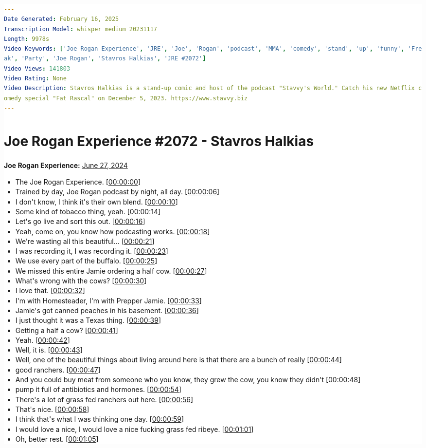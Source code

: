 ```yaml
---
Date Generated: February 16, 2025
Transcription Model: whisper medium 20231117
Length: 9978s
Video Keywords: ['Joe Rogan Experience', 'JRE', 'Joe', 'Rogan', 'podcast', 'MMA', 'comedy', 'stand', 'up', 'funny', 'Freak', 'Party', 'Joe Rogan', 'Stavros Halkias', 'JRE #2072']
Video Views: 141803
Video Rating: None
Video Description: Stavros Halkias is a stand-up comic and host of the podcast "Stavvy's World." Catch his new Netflix comedy special "Fat Rascal" on December 5, 2023. https://www.stavvy.biz
---
```


# Joe Rogan Experience #2072 - Stavros Halkias
**Joe Rogan Experience:** [June 27, 2024](https://www.youtube.com/watch?v=V4WiRrHcWVQ)
*  The Joe Rogan Experience. [[00:00:00](https://www.youtube.com/watch?v=V4WiRrHcWVQ&t=0.0s)]
*  Trained by day, Joe Rogan podcast by night, all day. [[00:00:06](https://www.youtube.com/watch?v=V4WiRrHcWVQ&t=6.0s)]
*  I don't know, I think it's their own blend. [[00:00:10](https://www.youtube.com/watch?v=V4WiRrHcWVQ&t=10.0s)]
*  Some kind of tobacco thing, yeah. [[00:00:14](https://www.youtube.com/watch?v=V4WiRrHcWVQ&t=14.0s)]
*  Let's go live and sort this out. [[00:00:16](https://www.youtube.com/watch?v=V4WiRrHcWVQ&t=16.0s)]
*  Yeah, come on, you know how podcasting works. [[00:00:18](https://www.youtube.com/watch?v=V4WiRrHcWVQ&t=18.0s)]
*  We're wasting all this beautiful... [[00:00:21](https://www.youtube.com/watch?v=V4WiRrHcWVQ&t=21.0s)]
*  I was recording it, I was recording it. [[00:00:23](https://www.youtube.com/watch?v=V4WiRrHcWVQ&t=23.0s)]
*  We use every part of the buffalo. [[00:00:25](https://www.youtube.com/watch?v=V4WiRrHcWVQ&t=25.0s)]
*  We missed this entire Jamie ordering a half cow. [[00:00:27](https://www.youtube.com/watch?v=V4WiRrHcWVQ&t=27.0s)]
*  What's wrong with the cows? [[00:00:30](https://www.youtube.com/watch?v=V4WiRrHcWVQ&t=30.0s)]
*  I love that. [[00:00:32](https://www.youtube.com/watch?v=V4WiRrHcWVQ&t=32.0s)]
*  I'm with Homesteader, I'm with Prepper Jamie. [[00:00:33](https://www.youtube.com/watch?v=V4WiRrHcWVQ&t=33.0s)]
*  Jamie's got canned peaches in his basement. [[00:00:36](https://www.youtube.com/watch?v=V4WiRrHcWVQ&t=36.0s)]
*  I just thought it was a Texas thing. [[00:00:39](https://www.youtube.com/watch?v=V4WiRrHcWVQ&t=39.0s)]
*  Getting a half a cow? [[00:00:41](https://www.youtube.com/watch?v=V4WiRrHcWVQ&t=41.0s)]
*  Yeah. [[00:00:42](https://www.youtube.com/watch?v=V4WiRrHcWVQ&t=42.0s)]
*  Well, it is. [[00:00:43](https://www.youtube.com/watch?v=V4WiRrHcWVQ&t=43.0s)]
*  Well, one of the beautiful things about living around here is that there are a bunch of really [[00:00:44](https://www.youtube.com/watch?v=V4WiRrHcWVQ&t=44.0s)]
*  good ranchers. [[00:00:47](https://www.youtube.com/watch?v=V4WiRrHcWVQ&t=47.0s)]
*  And you could buy meat from someone who you know, they grew the cow, you know they didn't [[00:00:48](https://www.youtube.com/watch?v=V4WiRrHcWVQ&t=48.0s)]
*  pump it full of antibiotics and hormones. [[00:00:54](https://www.youtube.com/watch?v=V4WiRrHcWVQ&t=54.0s)]
*  There's a lot of grass fed ranchers out here. [[00:00:56](https://www.youtube.com/watch?v=V4WiRrHcWVQ&t=56.0s)]
*  That's nice. [[00:00:58](https://www.youtube.com/watch?v=V4WiRrHcWVQ&t=58.0s)]
*  I think that's what I was thinking one day. [[00:00:59](https://www.youtube.com/watch?v=V4WiRrHcWVQ&t=59.0s)]
*  I would love a nice, I would love a nice fucking grass fed ribeye. [[00:01:01](https://www.youtube.com/watch?v=V4WiRrHcWVQ&t=61.0s)]
*  Oh, better rest. [[00:01:05](https://www.youtube.com/watch?v=V4WiRrHcWVQ&t=65.0s)]